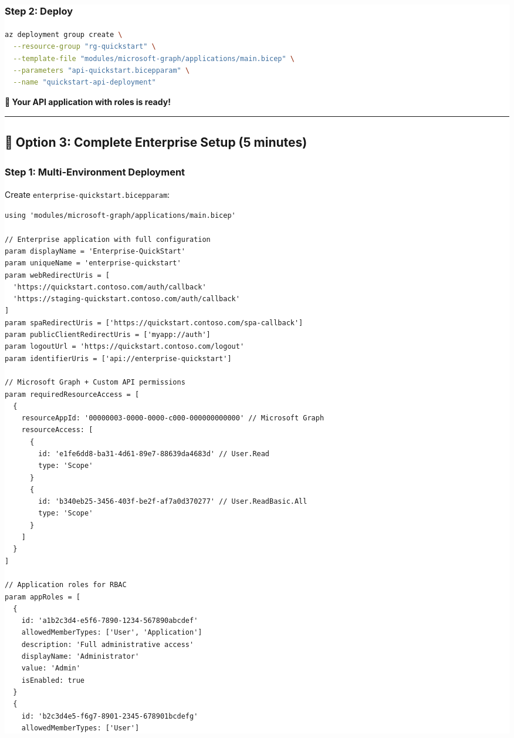 ### Step 2: Deploy

```bash
az deployment group create \
  --resource-group "rg-quickstart" \
  --template-file "modules/microsoft-graph/applications/main.bicep" \
  --parameters "api-quickstart.bicepparam" \
  --name "quickstart-api-deployment"
```

**🎉 Your API application with roles is ready!**

---

## 🎯 Option 3: Complete Enterprise Setup (5 minutes)

### Step 1: Multi-Environment Deployment

Create `enterprise-quickstart.bicepparam`:

```bicep
using 'modules/microsoft-graph/applications/main.bicep'

// Enterprise application with full configuration
param displayName = 'Enterprise-QuickStart'
param uniqueName = 'enterprise-quickstart'
param webRedirectUris = [
  'https://quickstart.contoso.com/auth/callback'
  'https://staging-quickstart.contoso.com/auth/callback'
]
param spaRedirectUris = ['https://quickstart.contoso.com/spa-callback']
param publicClientRedirectUris = ['myapp://auth']
param logoutUrl = 'https://quickstart.contoso.com/logout'
param identifierUris = ['api://enterprise-quickstart']

// Microsoft Graph + Custom API permissions
param requiredResourceAccess = [
  {
    resourceAppId: '00000003-0000-0000-c000-000000000000' // Microsoft Graph
    resourceAccess: [
      {
        id: 'e1fe6dd8-ba31-4d61-89e7-88639da4683d' // User.Read
        type: 'Scope'
      }
      {
        id: 'b340eb25-3456-403f-be2f-af7a0d370277' // User.ReadBasic.All
        type: 'Scope'
      }
    ]
  }
]

// Application roles for RBAC
param appRoles = [
  {
    id: 'a1b2c3d4-e5f6-7890-1234-567890abcdef'
    allowedMemberTypes: ['User', 'Application']
    description: 'Full administrative access'
    displayName: 'Administrator'
    value: 'Admin'
    isEnabled: true
  }
  {
    id: 'b2c3d4e5-f6g7-8901-2345-678901bcdefg'
    allowedMemberTypes: ['User']
```